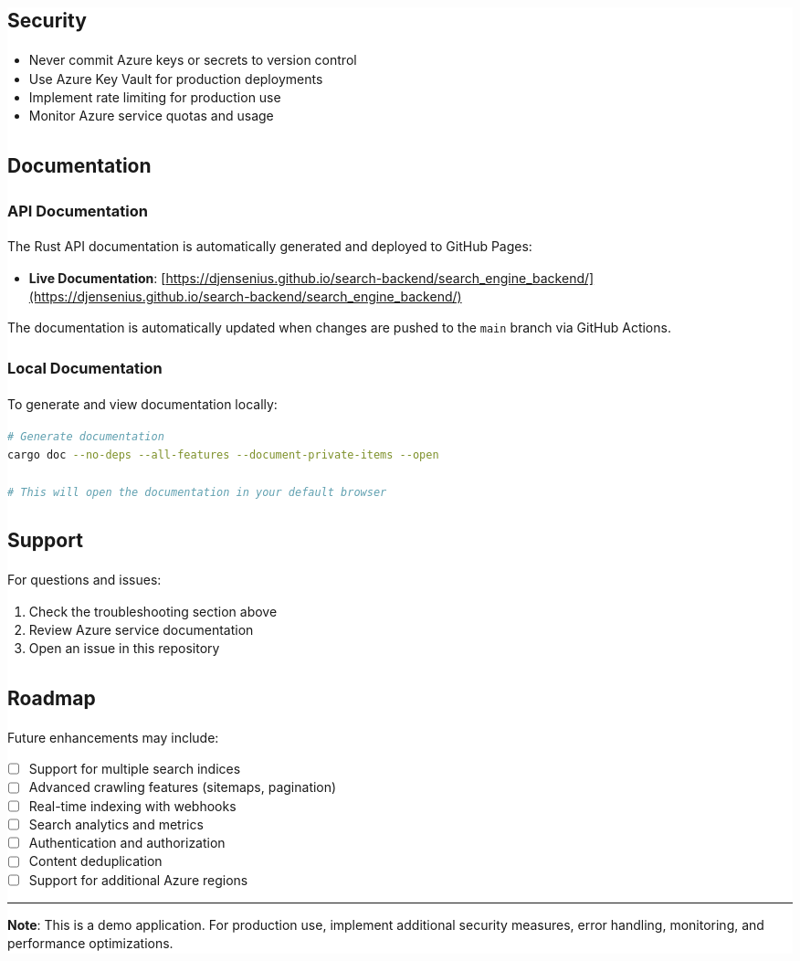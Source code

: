 ## Security

- Never commit Azure keys or secrets to version control
- Use Azure Key Vault for production deployments
- Implement rate limiting for production use
- Monitor Azure service quotas and usage

## Documentation

### API Documentation

The Rust API documentation is automatically generated and deployed to GitHub Pages:

- **Live Documentation**: [https://djensenius.github.io/search-backend/search_engine_backend/](https://djensenius.github.io/search-backend/search_engine_backend/)

The documentation is automatically updated when changes are pushed to the `main` branch via GitHub Actions.

### Local Documentation

To generate and view documentation locally:

```bash
# Generate documentation
cargo doc --no-deps --all-features --document-private-items --open

# This will open the documentation in your default browser
```

## Support

For questions and issues:

1. Check the troubleshooting section above
2. Review Azure service documentation
3. Open an issue in this repository

## Roadmap

Future enhancements may include:

- [ ] Support for multiple search indices
- [ ] Advanced crawling features (sitemaps, pagination)
- [ ] Real-time indexing with webhooks
- [ ] Search analytics and metrics
- [ ] Authentication and authorization
- [ ] Content deduplication
- [ ] Support for additional Azure regions

---

**Note**: This is a demo application. For production use, implement additional security measures, error handling, monitoring, and performance optimizations.
